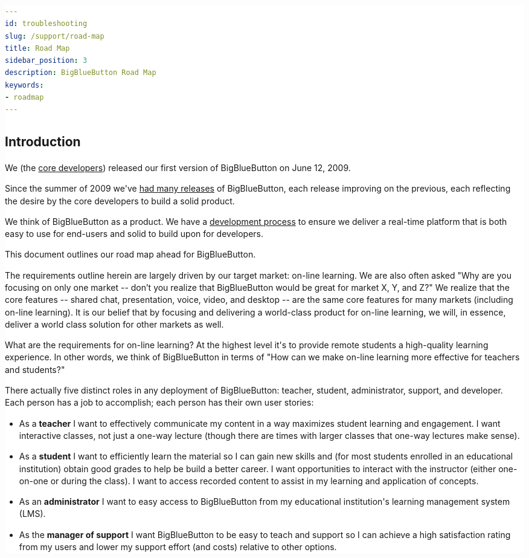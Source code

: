 ```yaml
---
id: troubleshooting
slug: /support/road-map
title: Road Map
sidebar_position: 3
description: BigBlueButton Road Map
keywords:
- roadmap
---
```


## Introduction

We (the [core developers](/support/faq#bigbluebutton-committer)) released our first version of BigBlueButton on June 12, 2009.

Since the summer of 2009 we've [had many releases](/release-notes) of BigBlueButton, each release improving on the previous, each reflecting the desire by the core developers to build a solid product.

We think of BigBlueButton as a product.  We have a [development process](/support/faq#bigbluebutton-development-process) to ensure we deliver a real-time platform that is both easy to use for end-users and solid to build upon for developers.

This document outlines our road map ahead for BigBlueButton.

The requirements outline herein are largely driven by our target market: on-line learning.  We are also often asked "Why are you focusing on only one market -- don’t you realize that BigBlueButton would be great for market X, Y, and Z?"  We realize  that the core features -- shared chat, presentation, voice, video, and desktop -- are the same core features for many markets (including on-line learning).  It is our belief that by focusing and delivering a world-class product for on-line learning, we will, in essence, deliver a world class solution for other markets as well.

What are the requirements for on-line learning?  At the highest level it's to provide remote students a high-quality learning experience.  In other words, we think of BigBlueButton in terms of "How can we make on-line learning more effective for teachers and students?"

There actually five distinct roles in any deployment of BigBlueButton: teacher, student, administrator, support, and developer.  Each person has a job to accomplish; each person has their own user stories:

* As a **teacher** I want to effectively communicate my content in a way maximizes student learning and engagement.  I want interactive classes, not just a one-way lecture (though there are times with larger classes that one-way lectures make sense).

* As a **student** I want to efficiently learn the material so I can gain new skills and (for most students enrolled in an educational institution) obtain good grades to help be build a better career.  I want opportunities to interact with the instructor (either one-on-one or during the class).  I want to access recorded content to assist in my learning and application of concepts.

* As an **administrator** I want to easy access to BigBlueButton from my educational institution's learning management system (LMS).

* As the **manager of support** I want BigBlueButton to be easy to teach and support so I can achieve a high satisfaction rating from my users and lower my support effort (and costs) relative to other options.
